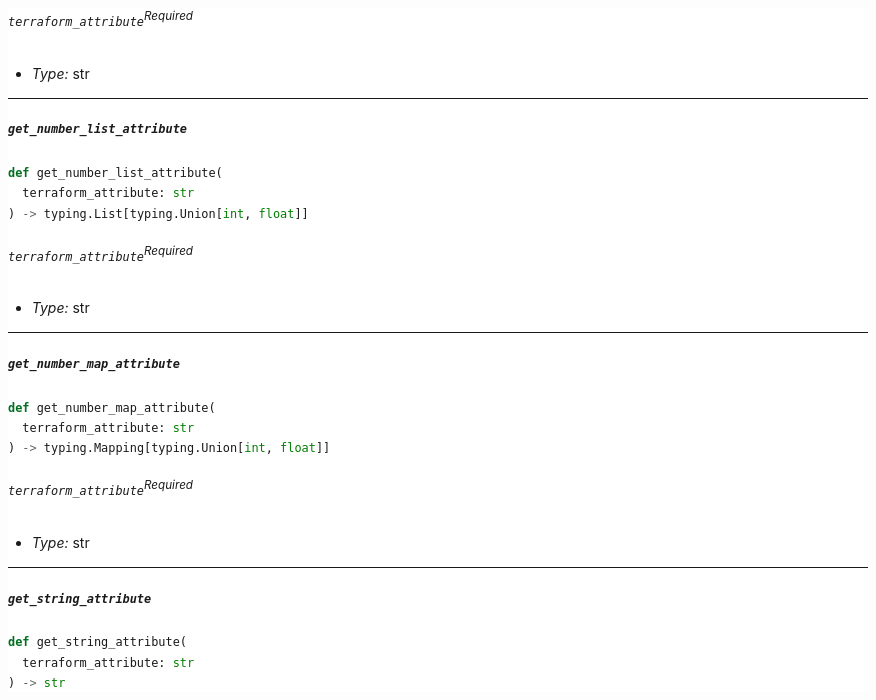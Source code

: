 ###### `terraform_attribute`<sup>Required</sup> <a name="terraform_attribute" id="rhizo-co-terraform-provider-oci.dataflowSqlEndpoint.DataflowSqlEndpoint.getNumberAttribute.parameter.terraformAttribute"></a>

- *Type:* str

---

##### `get_number_list_attribute` <a name="get_number_list_attribute" id="rhizo-co-terraform-provider-oci.dataflowSqlEndpoint.DataflowSqlEndpoint.getNumberListAttribute"></a>

```python
def get_number_list_attribute(
  terraform_attribute: str
) -> typing.List[typing.Union[int, float]]
```

###### `terraform_attribute`<sup>Required</sup> <a name="terraform_attribute" id="rhizo-co-terraform-provider-oci.dataflowSqlEndpoint.DataflowSqlEndpoint.getNumberListAttribute.parameter.terraformAttribute"></a>

- *Type:* str

---

##### `get_number_map_attribute` <a name="get_number_map_attribute" id="rhizo-co-terraform-provider-oci.dataflowSqlEndpoint.DataflowSqlEndpoint.getNumberMapAttribute"></a>

```python
def get_number_map_attribute(
  terraform_attribute: str
) -> typing.Mapping[typing.Union[int, float]]
```

###### `terraform_attribute`<sup>Required</sup> <a name="terraform_attribute" id="rhizo-co-terraform-provider-oci.dataflowSqlEndpoint.DataflowSqlEndpoint.getNumberMapAttribute.parameter.terraformAttribute"></a>

- *Type:* str

---

##### `get_string_attribute` <a name="get_string_attribute" id="rhizo-co-terraform-provider-oci.dataflowSqlEndpoint.DataflowSqlEndpoint.getStringAttribute"></a>

```python
def get_string_attribute(
  terraform_attribute: str
) -> str
```
